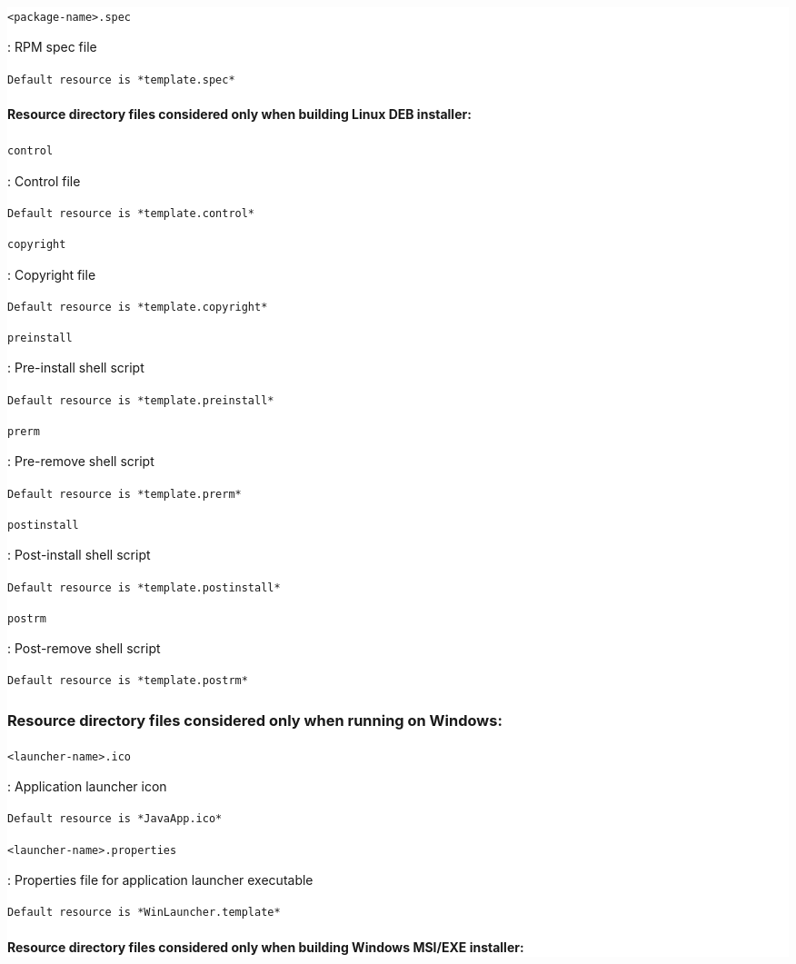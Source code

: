 `<package-name>.spec`

:   RPM spec file

    Default resource is *template.spec*


#### Resource directory files considered only when building Linux DEB installer:

`control`

:   Control file

    Default resource is *template.control*

`copyright`

:   Copyright file

    Default resource is *template.copyright*

`preinstall`

:   Pre-install shell script

    Default resource is *template.preinstall*

`prerm`

:   Pre-remove shell script

    Default resource is *template.prerm*

`postinstall`

:   Post-install shell script

    Default resource is *template.postinstall*

`postrm`

:   Post-remove shell script

    Default resource is *template.postrm*


### Resource directory files considered only when running on Windows:

`<launcher-name>.ico`

:   Application launcher icon

    Default resource is *JavaApp.ico*

`<launcher-name>.properties`

:   Properties file for application launcher executable

    Default resource is *WinLauncher.template*


#### Resource directory files considered only when building Windows MSI/EXE installer:
